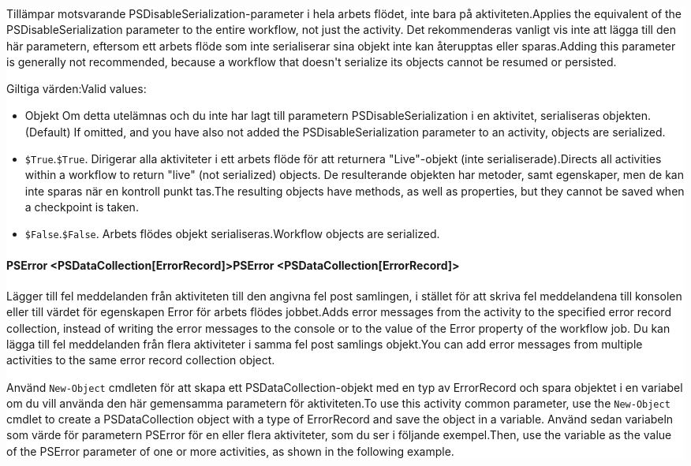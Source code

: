 <span data-ttu-id="467f1-262">Tillämpar motsvarande PSDisableSerialization-parameter i hela arbets flödet, inte bara på aktiviteten.</span><span class="sxs-lookup"><span data-stu-id="467f1-262">Applies the equivalent of the PSDisableSerialization parameter to the entire workflow, not just the activity.</span></span> <span data-ttu-id="467f1-263">Det rekommenderas vanligt vis inte att lägga till den här parametern, eftersom ett arbets flöde som inte serialiserar sina objekt inte kan återupptas eller sparas.</span><span class="sxs-lookup"><span data-stu-id="467f1-263">Adding this parameter is generally not recommended, because a workflow that doesn't serialize its objects cannot be resumed or persisted.</span></span>

<span data-ttu-id="467f1-264">Giltiga värden:</span><span class="sxs-lookup"><span data-stu-id="467f1-264">Valid values:</span></span>

- <span data-ttu-id="467f1-265">Objekt Om detta utelämnas och du inte har lagt till parametern PSDisableSerialization i en aktivitet, serialiseras objekten.</span><span class="sxs-lookup"><span data-stu-id="467f1-265">(Default) If omitted, and you have also not added the PSDisableSerialization parameter to an activity, objects are serialized.</span></span>

- <span data-ttu-id="467f1-266">`$True`.</span><span class="sxs-lookup"><span data-stu-id="467f1-266">`$True`.</span></span> <span data-ttu-id="467f1-267">Dirigerar alla aktiviteter i ett arbets flöde för att returnera "Live"-objekt (inte serialiserade).</span><span class="sxs-lookup"><span data-stu-id="467f1-267">Directs all activities within a workflow to return "live" (not serialized) objects.</span></span> <span data-ttu-id="467f1-268">De resulterande objekten har metoder, samt egenskaper, men de kan inte sparas när en kontroll punkt tas.</span><span class="sxs-lookup"><span data-stu-id="467f1-268">The resulting objects have methods, as well as properties, but they cannot be saved when a checkpoint is taken.</span></span>
- <span data-ttu-id="467f1-269">`$False`.</span><span class="sxs-lookup"><span data-stu-id="467f1-269">`$False`.</span></span> <span data-ttu-id="467f1-270">Arbets flödes objekt serialiseras.</span><span class="sxs-lookup"><span data-stu-id="467f1-270">Workflow objects are serialized.</span></span>

#### <a name="pserror-psdatacollectionerrorrecord"></a><span data-ttu-id="467f1-271">PSError \<PSDataCollection[ErrorRecord]\></span><span class="sxs-lookup"><span data-stu-id="467f1-271">PSError \<PSDataCollection[ErrorRecord]\></span></span>

<span data-ttu-id="467f1-272">Lägger till fel meddelanden från aktiviteten till den angivna fel post samlingen, i stället för att skriva fel meddelandena till konsolen eller till värdet för egenskapen Error för arbets flödes jobbet.</span><span class="sxs-lookup"><span data-stu-id="467f1-272">Adds error messages from the activity to the specified error record collection, instead of writing the error messages to the console or to the value of the Error property of the workflow job.</span></span> <span data-ttu-id="467f1-273">Du kan lägga till fel meddelanden från flera aktiviteter i samma fel post samlings objekt.</span><span class="sxs-lookup"><span data-stu-id="467f1-273">You can add error messages from multiple activities to the same error record collection object.</span></span>

<span data-ttu-id="467f1-274">Använd `New-Object` cmdleten för att skapa ett PSDataCollection-objekt med en typ av ErrorRecord och spara objektet i en variabel om du vill använda den här gemensamma parametern för aktiviteten.</span><span class="sxs-lookup"><span data-stu-id="467f1-274">To use this activity common parameter, use the `New-Object` cmdlet to create a PSDataCollection object with a type of ErrorRecord and save the object in a variable.</span></span> <span data-ttu-id="467f1-275">Använd sedan variabeln som värde för parametern PSError för en eller flera aktiviteter, som du ser i följande exempel.</span><span class="sxs-lookup"><span data-stu-id="467f1-275">Then, use the variable as the value of the PSError parameter of one or more activities, as shown in the following example.</span></span>
